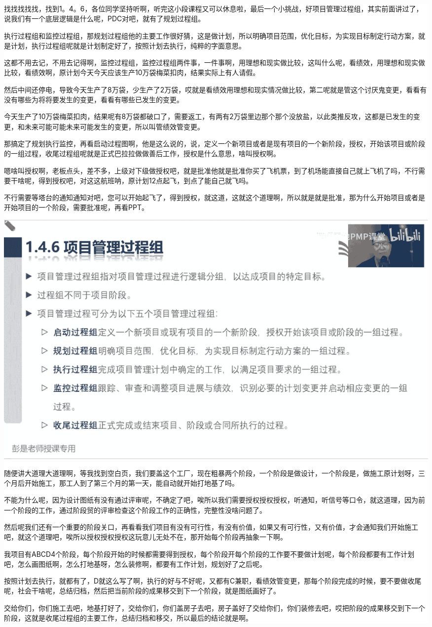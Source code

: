 找找找找找，找到1。4。6，各位同学坚持听啊，听完这小段课程又可以休息啦，最后一个小挑战，好项目管理过程组，其实前面讲过了，说我们有一个底层逻辑是什么呢，PDC对吧，就有了规划过程组。

执行过程组和监控过程组，那规划过程组他的主要工作很好猜，这是做计划，所以明确项目范围，优化目标，为实现目标制定行动方案，就是计划，执行过程组呢就是计划制定好了，按照计划去执行，纯粹的字面意思。

这都不用去记，不用去记得啊，监控过程组，监控过程组两件事，一件事啊，用理想和现实做比较，这叫什么呢，看绩效，用理想和现实做比较，看绩效啊，原计划今天今天应该生产10万袋梅菜扣肉，结果实际上有人请假。

然后中间还停电，导致今天生产了8万袋，少生产了2万袋，哎就是看绩效用理想和现实情况做比较，第二呢就是管这个讨厌鬼变更，看看有没有哪些为将将要发生的变更，看看有哪些已发生的变更。

今天生产了10万袋梅菜扣肉，结果呢有8万袋都破口了，需要返工，有两有2万袋里边那个那个没放盐，以此类推反攻，这都是已发生的变更，和未来可能可能未来可能发生的变更，所以叫管绩效管变更。

那搞定了规划执行监控，再看启动过程图啊，他是这么说的，说，定义一个新项目或者是现有项目的一个新阶段，授权，开始该项目或阶段的一组过程，收尾过程组呢就是正式巴拉拉做做善后工作，授权是什么意思，啥叫授权啊。

嗯啥叫授权啊，老板点头，差不多，上级对下级做授权吧，就是批准他就是批准你买了飞机票，到了机场能直接自己就上飞机了吗，不行需要干啥呢，得到授权吧，对这这航班呐，原计划12点起飞，到点了能自己就飞吗。

不行需要等塔台的通知通知对吧，您可以开始起飞了，得到授权，就这道，这就这个道理啊，所以就是就是批准，那为什么开始项目或者是开始项目的一个阶段，需要批准呢，再看PPT。



![](img/d36d82aac147af1b1cd47115775b0e93_27.png)

随便讲大道理大道理啊，等我找到空白页，我们要盖这个工厂，现在粗暴两个阶段，一个阶段是做设计，一个阶段是，做施工原计划呀，三个月后开始施工，那工人到了第三个月的第一天，能自动就开始打地基了吗。

不能为什么呢，因为设计图纸有没有通过评审呢，不确定了吧，唉所以我们需要授权授权授权，听通知，听信号等口令，就这道理，因为前一个阶段的工作，通过阶段贸的评审检查这个阶段工作的正确性，完整性没啥问题了。

然后呢我们还有一个重要的阶段关口，再看看我们项目有没有可行性，有没有价值，如果又有可行性，又有价值，才会通知我们开始施工吧，就这个道理吧，唉所以授权授权授权这玩意儿无处不在，那开始每个阶段再抽象一下啊。

我项目有ABCD4个阶段，每个阶段开始的时候都需要得到授权，每个阶段开每个阶段的工作要不要做计划呢，每个阶段都要有工作计划吧，怎么画图纸啊，怎么打地基呀，怎么装修啊，都要有工作计划，规划好了之后呢。

按照计划去执行，就都有了，D就这么写了啊，执行的好与不好呢，又都有C兼职，看绩效管变更，那每个阶段完成的时候，要不要做收尾呢，社会干啥呢，总结归档，然后把当前阶段的成果移交到下一个阶段，就是图纸画好了。

交给你们，你们施工去吧，地基打好了，交给你们，你们盖房子去吧，房子盖好了交给你们，你们装修去吧，哎把阶段的成果移交到下一个阶段，这就是收尾过程组的主要工作，总结归档和移交，所以最后的结论就是啊。
